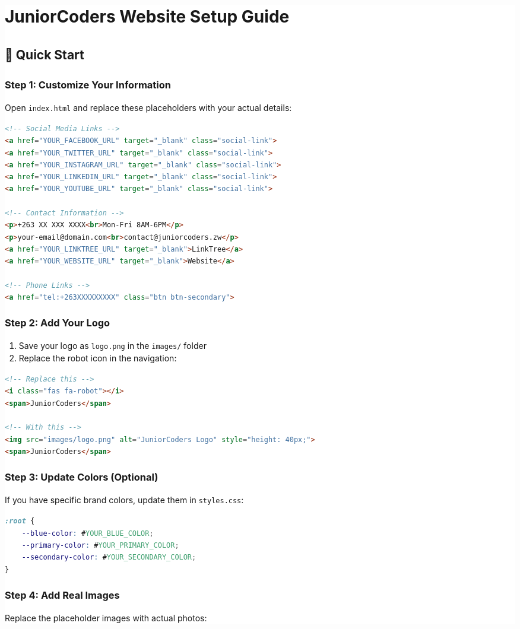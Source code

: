 # JuniorCoders Website Setup Guide

## 🚀 Quick Start

### Step 1: Customize Your Information
Open `index.html` and replace these placeholders with your actual details:

```html
<!-- Social Media Links -->
<a href="YOUR_FACEBOOK_URL" target="_blank" class="social-link">
<a href="YOUR_TWITTER_URL" target="_blank" class="social-link">
<a href="YOUR_INSTAGRAM_URL" target="_blank" class="social-link">
<a href="YOUR_LINKEDIN_URL" target="_blank" class="social-link">
<a href="YOUR_YOUTUBE_URL" target="_blank" class="social-link">

<!-- Contact Information -->
<p>+263 XX XXX XXXX<br>Mon-Fri 8AM-6PM</p>
<p>your-email@domain.com<br>contact@juniorcoders.zw</p>
<a href="YOUR_LINKTREE_URL" target="_blank">LinkTree</a>
<a href="YOUR_WEBSITE_URL" target="_blank">Website</a>

<!-- Phone Links -->
<a href="tel:+263XXXXXXXXX" class="btn btn-secondary">
```

### Step 2: Add Your Logo
1. Save your logo as `logo.png` in the `images/` folder
2. Replace the robot icon in the navigation:
```html
<!-- Replace this -->
<i class="fas fa-robot"></i>
<span>JuniorCoders</span>

<!-- With this -->
<img src="images/logo.png" alt="JuniorCoders Logo" style="height: 40px;">
<span>JuniorCoders</span>
```

### Step 3: Update Colors (Optional)
If you have specific brand colors, update them in `styles.css`:
```css
:root {
    --blue-color: #YOUR_BLUE_COLOR;
    --primary-color: #YOUR_PRIMARY_COLOR;
    --secondary-color: #YOUR_SECONDARY_COLOR;
}
```

### Step 4: Add Real Images
Replace the placeholder images with actual photos:
